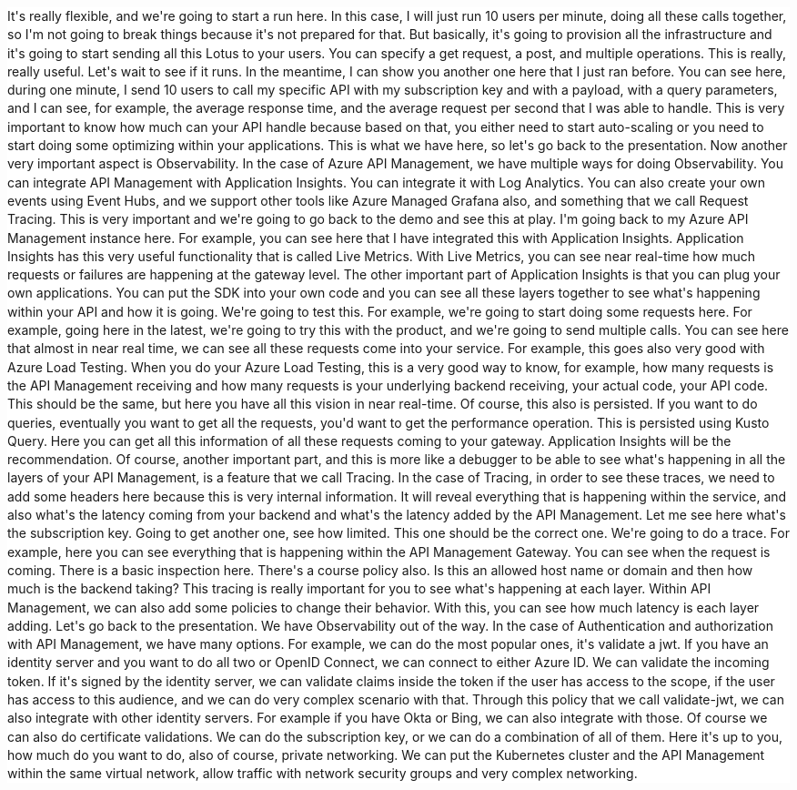 It's really flexible, and we're going to start a run here. In this case, I will just run 10 users per minute, doing all these calls together, so I'm not going to break things because it's not prepared for that. But basically, it's going to provision all the infrastructure and it's going to start sending all this Lotus to your users. You can specify a get request, a post, and multiple operations. This is really, really useful. Let's wait to see if it runs. In the meantime, I can show you another one here that I just ran before. You can see here, during one minute, I send 10 users to call my specific API with my subscription key and with a payload, with a query parameters, and I can see, for example, the average response time, and the average request per second that I was able to handle. 
This is very important to know how much can your API handle because based on that, you either need to start auto-scaling or you need to start doing some optimizing within your applications. This is what we have here, so let's go back to the presentation. Now another very important aspect is Observability. In the case of Azure API Management, we have multiple ways for doing Observability. You can integrate API Management with Application Insights. 
You can integrate it with Log Analytics. You can also create your own events using Event Hubs, and we support other tools like Azure Managed Grafana also, and something that we call Request Tracing. This is very important and we're going to go back to the demo and see this at play. I'm going back to my Azure API Management instance here. For example, you can see here that I have integrated this with Application Insights. Application Insights has this very useful functionality that is called Live Metrics. 
With Live Metrics, you can see near real-time how much requests or failures are happening at the gateway level. The other important part of Application Insights is that you can plug your own applications. You can put the SDK into your own code and you can see all these layers together to see what's happening within your API and how it is going. We're going to test this. For example, we're going to start doing some requests here. 
For example, going here in the latest, we're going to try this with the product, and we're going to send multiple calls. You can see here that almost in near real time, we can see all these requests come into your service. For example, this goes also very good with Azure Load Testing. When you do your Azure Load Testing, this is a very good way to know, for example, how many requests is the API Management receiving and how many requests is your underlying backend receiving, your actual code, your API code. 
This should be the same, but here you have all this vision in near real-time. Of course, this also is persisted. If you want to do queries, eventually you want to get all the requests, you'd want to get the performance operation. This is persisted using Kusto Query. Here you can get all this information of all these requests coming to your gateway. Application Insights will be the recommendation. Of course, another important part, and this is more like a debugger to be able to see what's happening in all the layers of your API Management, is a feature that we call Tracing. In the case of Tracing, in order to see these traces, we need to add some headers here because this is very internal information. 
It will reveal everything that is happening within the service, and also what's the latency coming from your backend and what's the latency added by the API Management. Let me see here what's the subscription key. Going to get another one, see how limited. This one should be the correct one. We're going to do a trace. 
For example, here you can see everything that is happening within the API Management Gateway. You can see when the request is coming. There is a basic inspection here. There's a course policy also. Is this an allowed host name or domain and then how much is the backend taking? This tracing is really important for you to see what's happening at each layer. Within API Management, we can also add some policies to change their behavior. With this, you can see how much latency is each layer adding. Let's go back to the presentation. 
We have Observability out of the way. In the case of Authentication and authorization with API Management, we have many options. For example, we can do the most popular ones, it's validate a jwt. If you have an identity server and you want to do all two or OpenID Connect, we can connect to either Azure ID. We can validate the incoming token. If it's signed by the identity server, we can validate claims inside the token if the user has access to the scope, if the user has access to this audience, and we can do very complex scenario with that. 
Through this policy that we call validate-jwt, we can also integrate with other identity servers. For example if you have Okta or Bing, we can also integrate with those. Of course we can also do certificate validations. We can do the subscription key, or we can do a combination of all of them. Here it's up to you, how much do you want to do, also of course, private networking. We can put the Kubernetes cluster and the API Management within the same virtual network, allow traffic with network security groups and very complex networking. 